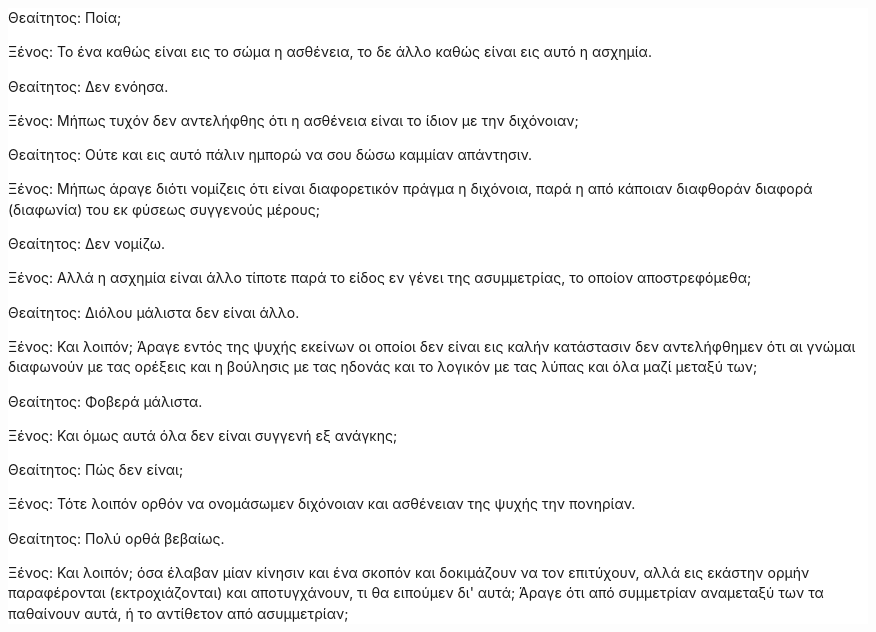 Θεαίτητος:
Ποία;

Ξένος:
Το ένα καθώς είναι εις το σώμα η ασθένεια, το δε άλλο καθώς είναι
εις αυτό η ασχημία.

Θεαίτητος:
Δεν ενόησα.

Ξένος:
Μήπως τυχόν δεν αντελήφθης ότι η ασθένεια είναι το ίδιον με την
διχόνοιαν;

Θεαίτητος:
Ούτε και εις αυτό πάλιν ημπορώ να σου δώσω καμμίαν απάντησιν.

Ξένος:
Μήπως άραγε διότι νομίζεις ότι είναι διαφορετικόν πράγμα η
διχόνοια, παρά η από κάποιαν διαφθοράν διαφορά (διαφωνία) του εκ
φύσεως συγγενούς μέρους;

Θεαίτητος:
Δεν νομίζω.

Ξένος:
Αλλά η ασχημία είναι άλλο τίποτε παρά το είδος εν γένει της
ασυμμετρίας, το οποίον αποστρεφόμεθα;

Θεαίτητος:
Διόλου μάλιστα δεν είναι άλλο.

Ξένος:
Και λοιπόν; Άραγε εντός της ψυχής εκείνων οι οποίοι δεν είναι εις
καλήν κατάστασιν δεν αντελήφθημεν ότι αι γνώμαι διαφωνούν με τας
ορέξεις και η βούλησις με τας ηδονάς και το λογικόν με τας λύπας
και όλα μαζί μεταξύ των;

Θεαίτητος:
Φοβερά μάλιστα.

Ξένος:
Και όμως αυτά όλα δεν είναι συγγενή εξ ανάγκης;

Θεαίτητος:
Πώς δεν είναι;

Ξένος:
Τότε λοιπόν ορθόν να ονομάσωμεν διχόνοιαν και ασθένειαν της ψυχής
την πονηρίαν.

Θεαίτητος:
Πολύ ορθά βεβαίως.

Ξένος:
Και λοιπόν; όσα έλαβαν μίαν κίνησιν και ένα σκοπόν και δοκιμάζουν
να τον επιτύχουν, αλλά εις εκάστην ορμήν παραφέρονται
(εκτροχιάζονται) και αποτυγχάνουν, τι θα ειπούμεν δι' αυτά; Άραγε
ότι από συμμετρίαν αναμεταξύ των τα παθαίνουν αυτά, ή το
αντίθετον από ασυμμετρίαν;
